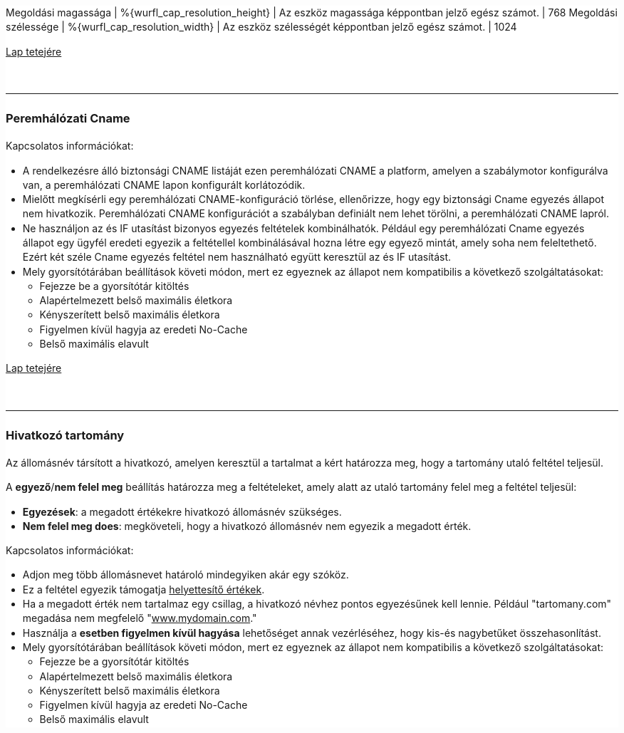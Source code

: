 Megoldási magassága | %{wurfl_cap_resolution_height} | Az eszköz magassága képpontban jelző egész számot. | 768
Megoldási szélessége | %{wurfl_cap_resolution_width} | Az eszköz szélességét képpontban jelző egész számot. | 1024

[Lap tetejére](#match-conditions-for-the-azure-cdn-rules-engine)

</br>

---
### <a name="edge-cname"></a>Peremhálózati Cname
Kapcsolatos információkat: 
- A rendelkezésre álló biztonsági CNAME listáját ezen peremhálózati CNAME a platform, amelyen a szabálymotor konfigurálva van, a peremhálózati CNAME lapon konfigurált korlátozódik.
- Mielőtt megkísérli egy peremhálózati CNAME-konfiguráció törlése, ellenőrizze, hogy egy biztonsági Cname egyezés állapot nem hivatkozik. Peremhálózati CNAME konfigurációt a szabályban definiált nem lehet törölni, a peremhálózati CNAME lapról. 
- Ne használjon az és IF utasítást bizonyos egyezés feltételek kombinálhatók. Például egy peremhálózati Cname egyezés állapot egy ügyfél eredeti egyezik a feltétellel kombinálásával hozna létre egy egyező mintát, amely soha nem feleltethető. Ezért két széle Cname egyezés feltétel nem használható együtt keresztül az és IF utasítást.
- Mely gyorsítótárában beállítások követi módon, mert ez egyeznek az állapot nem kompatibilis a következő szolgáltatásokat:
  - Fejezze be a gyorsítótár kitöltés
  - Alapértelmezett belső maximális életkora
  - Kényszerített belső maximális életkora
  - Figyelmen kívül hagyja az eredeti No-Cache
  - Belső maximális elavult

[Lap tetejére](#match-conditions-for-the-azure-cdn-rules-engine)

</br>

---
### <a name="referring-domain"></a>Hivatkozó tartomány
Az állomásnév társított a hivatkozó, amelyen keresztül a tartalmat a kért határozza meg, hogy a tartomány utaló feltétel teljesül. 

A **egyező**/**nem felel meg** beállítás határozza meg a feltételeket, amely alatt az utaló tartomány felel meg a feltétel teljesül:
- **Egyezések**: a megadott értékekre hivatkozó állomásnév szükséges. 
- **Nem felel meg does**: megköveteli, hogy a hivatkozó állomásnév nem egyezik a megadott érték.

Kapcsolatos információkat:
- Adjon meg több állomásnevet határoló mindegyiken akár egy szóköz.
- Ez a feltétel egyezik támogatja [helyettesítő értékek](cdn-rules-engine-reference.md#wildcard-values).
- Ha a megadott érték nem tartalmaz egy csillag, a hivatkozó névhez pontos egyezésűnek kell lennie. Például "tartomany.com" megadása nem megfelelő "www.mydomain.com."
- Használja a **esetben figyelmen kívül hagyása** lehetőséget annak vezérléséhez, hogy kis-és nagybetűket összehasonlítást.
- Mely gyorsítótárában beállítások követi módon, mert ez egyeznek az állapot nem kompatibilis a következő szolgáltatásokat:
  - Fejezze be a gyorsítótár kitöltés
  - Alapértelmezett belső maximális életkora
  - Kényszerített belső maximális életkora
  - Figyelmen kívül hagyja az eredeti No-Cache
  - Belső maximális elavult
